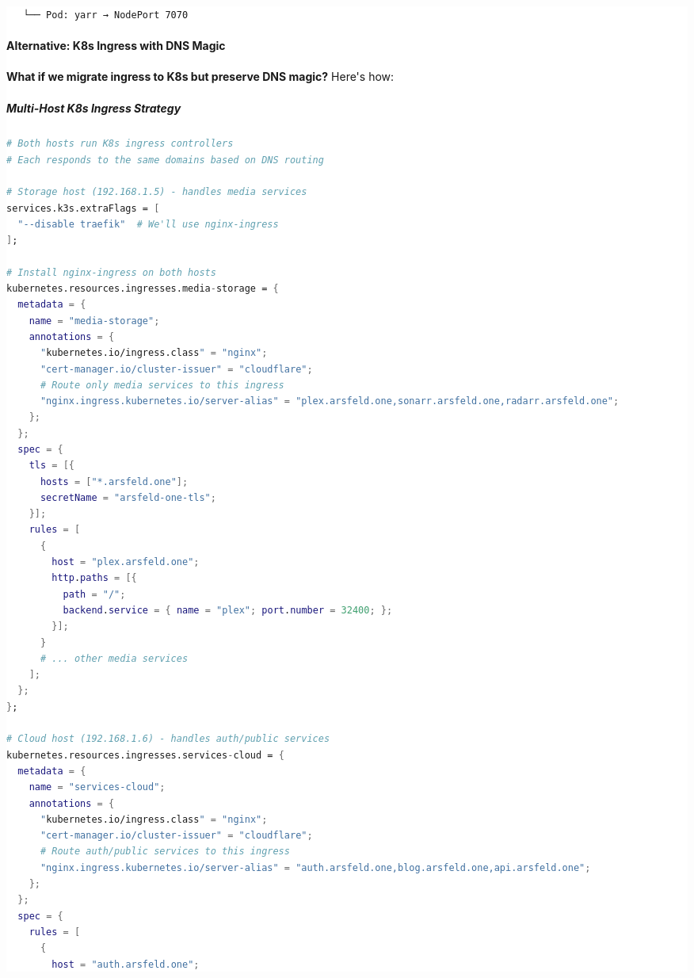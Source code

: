 ```
   └── Pod: yarr → NodePort 7070
```

#### Alternative: K8s Ingress with DNS Magic

**What if we migrate ingress to K8s but preserve DNS magic?** Here's how:

##### Multi-Host K8s Ingress Strategy

```nix
# Both hosts run K8s ingress controllers
# Each responds to the same domains based on DNS routing

# Storage host (192.168.1.5) - handles media services
services.k3s.extraFlags = [
  "--disable traefik"  # We'll use nginx-ingress
];

# Install nginx-ingress on both hosts
kubernetes.resources.ingresses.media-storage = {
  metadata = {
    name = "media-storage";
    annotations = {
      "kubernetes.io/ingress.class" = "nginx";
      "cert-manager.io/cluster-issuer" = "cloudflare";
      # Route only media services to this ingress
      "nginx.ingress.kubernetes.io/server-alias" = "plex.arsfeld.one,sonarr.arsfeld.one,radarr.arsfeld.one";
    };
  };
  spec = {
    tls = [{
      hosts = ["*.arsfeld.one"];
      secretName = "arsfeld-one-tls";
    }];
    rules = [
      {
        host = "plex.arsfeld.one";
        http.paths = [{
          path = "/";
          backend.service = { name = "plex"; port.number = 32400; };
        }];
      }
      # ... other media services
    ];
  };
};

# Cloud host (192.168.1.6) - handles auth/public services  
kubernetes.resources.ingresses.services-cloud = {
  metadata = {
    name = "services-cloud";
    annotations = {
      "kubernetes.io/ingress.class" = "nginx";
      "cert-manager.io/cluster-issuer" = "cloudflare";
      # Route auth/public services to this ingress
      "nginx.ingress.kubernetes.io/server-alias" = "auth.arsfeld.one,blog.arsfeld.one,api.arsfeld.one";
    };
  };
  spec = {
    rules = [
      {
        host = "auth.arsfeld.one";
```